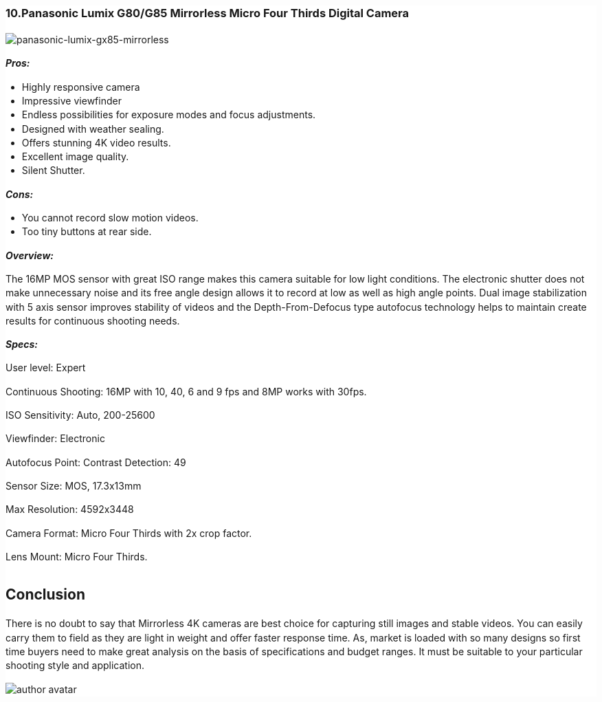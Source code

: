 ### 10.Panasonic Lumix G80/G85 Mirrorless Micro Four Thirds Digital Camera
![panasonic-lumix-gx85-mirrorless](https://images.wondershare.com/filmora/article-images/panasonic-lumix-gx85-mirrorless.jpg)

**_Pros:_**

* Highly responsive camera
* Impressive viewfinder
* Endless possibilities for exposure modes and focus adjustments.
* Designed with weather sealing.
* Offers stunning 4K video results.
* Excellent image quality.
* Silent Shutter.

**_Cons:_**

* You cannot record slow motion videos.
* Too tiny buttons at rear side.

**_Overview:_**

 The 16MP MOS sensor with great ISO range makes this camera suitable for low light conditions. The electronic shutter does not make unnecessary noise and its free angle design allows it to record at low as well as high angle points. Dual image stabilization with 5 axis sensor improves stability of videos and the Depth-From-Defocus type autofocus technology helps to maintain create results for continuous shooting needs.

**_Specs:_**

 User level: Expert

 Continuous Shooting: 16MP with 10, 40, 6 and 9 fps and 8MP works with 30fps.

 ISO Sensitivity: Auto, 200-25600

 Viewfinder: Electronic

 Autofocus Point: Contrast Detection: 49

 Sensor Size: MOS, 17.3x13mm

 Max Resolution: 4592x3448

 Camera Format: Micro Four Thirds with 2x crop factor.

 Lens Mount: Micro Four Thirds.

## Conclusion

 There is no doubt to say that Mirrorless 4K cameras are best choice for capturing still images and stable videos. You can easily carry them to field as they are light in weight and offer faster response time. As, market is loaded with so many designs so first time buyers need to make great analysis on the basis of specifications and budget ranges. It must be suitable to your particular shooting style and application.

![author avatar](https://images.wondershare.com/filmora/article-images/max-wales-author.jpg)
